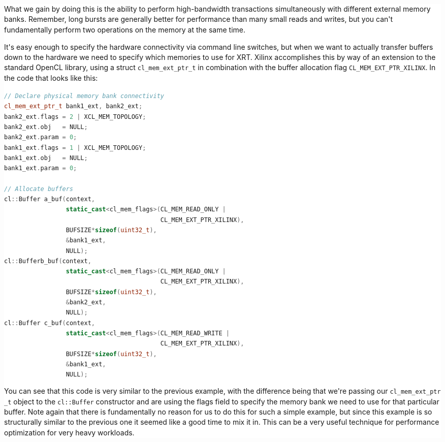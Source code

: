 What we gain by doing this is the ability to perform high-bandwidth transactions simultaneously with different external memory banks.  Remember, long bursts are generally better for performance than many small reads and writes, but you can't fundamentally perform two operations on the memory at the same time.

It's easy enough to specify the hardware connectivity via command line switches, but when we want to actually transfer buffers down to the hardware we need to specify which memories to use for XRT.  Xilinx accomplishes this by way of an extension to the standard OpenCL library, using a struct `cl_mem_ext_ptr_t` in combination with the buffer allocation flag `CL_MEM_EXT_PTR_XILINX`.  In the code that looks like this:

```cpp
// Declare physical memory bank connectivity
cl_mem_ext_ptr_t bank1_ext, bank2_ext;
bank2_ext.flags = 2 | XCL_MEM_TOPOLOGY;
bank2_ext.obj   = NULL;
bank2_ext.param = 0;
bank1_ext.flags = 1 | XCL_MEM_TOPOLOGY;
bank1_ext.obj   = NULL;
bank1_ext.param = 0;

// Allocate buffers
cl::Buffer a_buf(context,
                 static_cast<cl_mem_flags>(CL_MEM_READ_ONLY |
                                           CL_MEM_EXT_PTR_XILINX),
                 BUFSIZE*sizeof(uint32_t),
                 &bank1_ext,
                 NULL);
cl::Bufferb_buf(context,
                 static_cast<cl_mem_flags>(CL_MEM_READ_ONLY |
                                           CL_MEM_EXT_PTR_XILINX),
                 BUFSIZE*sizeof(uint32_t),
                 &bank2_ext,
                 NULL);
cl::Buffer c_buf(context,
                 static_cast<cl_mem_flags>(CL_MEM_READ_WRITE |
                                           CL_MEM_EXT_PTR_XILINX),
                 BUFSIZE*sizeof(uint32_t),
                 &bank1_ext,
                 NULL);
```

You can see that this code is very similar to the previous example, with the difference being that we're
passing our `cl_mem_ext_ptr_t` object to the `cl::Buffer` constructor and are using the flags field to
specify the memory bank we need to use for that particular buffer.  Note again that there is fundamentally no
reason for us to do this for such a simple example, but since this example is so structurally similar to the
previous one it seemed like a good time to mix it in.  This can be a very useful technique for performance
optimization for very heavy workloads.
